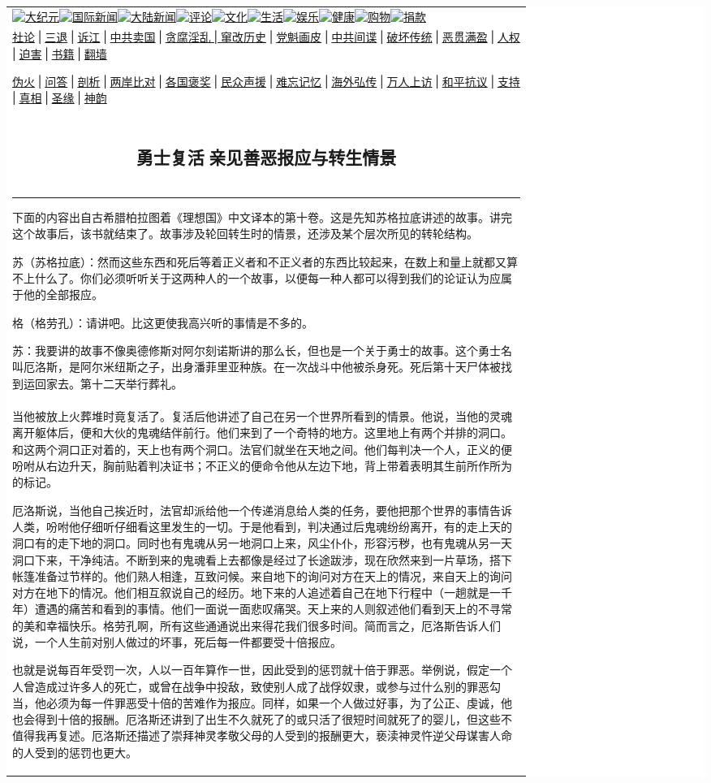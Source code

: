 <a name="1" id="1" target="_blank"></a><span id="1"></span>
<table border="0"><tr><td colspan="2" VALIGN=TOP><a href="https://github.com/eqzow2704/djy/blob/master/gb/nsc413.md#1"><img src="https://raw.githubusercontent.com/eqzow2704/www/master/t/djy/1.jpg" title="大纪元"></a><a href="https://github.com/eqzow2704/djy/blob/master/gb/n24hr.md#1"><img src="https://raw.githubusercontent.com/eqzow2704/www/master/t/djy/3.jpg" title="国际新闻"></a><a href="https://github.com/eqzow2704/djy/blob/master/gb/nsc413.md#1"><img src="https://raw.githubusercontent.com/eqzow2704/www/master/t/djy/4.jpg" title="大陆新闻"></a><a href="https://github.com/eqzow2704/djy/blob/master/gb/news392.md#1"><img src="https://raw.githubusercontent.com/eqzow2704/www/master/t/djy/5.jpg" title="评论"></a><a href="https://github.com/eqzow2704/djy/blob/master/gb/news2007.md#1"><img src="https://raw.githubusercontent.com/eqzow2704/www/master/t/djy/6.jpg" title="文化"></a><a href="https://github.com/eqzow2704/djy/blob/master/gb/news2008.md#1"><img src="https://raw.githubusercontent.com/eqzow2704/www/master/t/djy/7.jpg" title="生活"></a><a href="https://github.com/eqzow2704/djy/blob/master/gb/ncyule.md#1"><img src="https://raw.githubusercontent.com/eqzow2704/www/master/t/djy/8.jpg" title="娱乐"></a><a href="https://github.com/eqzow2704/djy/blob/master/gb/nsc1002.md#1"><img src="https://raw.githubusercontent.com/eqzow2704/www/master/t/djy/9.jpg" title="健康"><a href="https://www.youlucky.com"><img src="https://raw.githubusercontent.com/eqzow2704/www/master/t/djy/10.jpg" title="购物"></a><a href="https://www.supportepoch.org/donation?utm_medium=epochtimes&utm_source=referral&utm_campaign=donate_button_djyhomepage"><img src="https://raw.githubusercontent.com/eqzow2704/www/master/t/djy/12.jpg" title="捐款"></a></td></tr>
<tr><td colspan="2" VALIGN=TOP><a target="_blank" href="https://git.io/fjCRf">社论</a> | <a target="_blank" href="https://github.com/eqzow2704/djy/blob/master/gb/nf5657.md#1">三退</a> | <a target="_blank" href="https://github.com/eqzow2704/djy/blob/master/gb/nf6123.md#1">诉江</a> | <a target="_blank" href="https://github.com/eqzow2704/djy/blob/master/gb/nf1176117.md#1">中共卖国</a> | <a target="_blank" href="https://github.com/eqzow2704/djy/blob/master/gb/nf5773.md#1">贪腐淫乱 | <a target="_blank" href="https://github.com/eqzow2704/djy/blob/master/gb/nf1176115.md#1">窜改历史</a> | <a target="_blank" href="https://github.com/eqzow2704/djy/blob/master/gb/nf1176107.md#1">党魁画皮</a> | <a target="_blank" href="https://github.com/eqzow2704/djy/blob/master/gb/nf1320400.md#1">中共间谍</a> | <a target="_blank" href="https://github.com/eqzow2704/djy/blob/master/gb/nf1176114.md#1">破坏传统</a> | <a target="_blank" href="https://github.com/eqzow2704/djy/blob/master/gb/nf5287.md#1">恶贯满盈</a> | <a target="_blank" href="https://github.com/eqzow2704/djy/blob/master/gb/ncid278.md#1">人权</a> | <a target="_blank" href="https://github.com/eqzow2704/djy/blob/master/gb/nf1176111.md#1">迫害</a> | <a target="_blank" href="https://github.com/eqzow2704/djy/blob/master/gb/nf1235328.md#1">书籍</a> | <a target="_blank" href="https://github.com/eqzow2704/www/blob/master/README.md?zsrh#1">翻墙</a></p><p><a target="_blank" href="https://github.com/eqzow2704/djy/blob/master/gb/nf5562.md#1">伪火</a> | <a target="_blank" href="https://github.com/eqzow2704/djy/blob/master/gb/nf4378.md#1">问答</a> | <a target="_blank" href="https://github.com/eqzow2704/djy/blob/master/gb/nf5792.md#1">剖析</a> | <a target="_blank" href="https://github.com/eqzow2704/djy/blob/master/gb/nf5735.md#1">两岸比对</a> | <a target="_blank" href="https://github.com/eqzow2704/djy/blob/master/gb/nf6119.md#1">各国褒奖</a> | <a target="_blank" href="https://github.com/eqzow2704/djy/blob/master/gb/nf6120.md#1">民众声援</a> | <a target="_blank" href="https://github.com/eqzow2704/djy/blob/master/gb/nf1188594.md#1">难忘记忆</a> | <a target="_blank" href="https://github.com/eqzow2704/djy/blob/master/gb/nf3180.md#1">海外弘传</a> | <a target="_blank" href="https://github.com/eqzow2704/djy/blob/master/gb/nf5410.md#1">万人上访</a> | <a target="_blank" href="https://github.com/eqzow2704/ntdtv/blob/master/gb/prog1530_1.md#1">和平抗议</a> | <a target="_blank" href="https://github.com/eqzow2704/djy/blob/master/gb/nf4386.md#1">支持</a> | <a target="_blank" href="https://github.com/eqzow2704/djy/blob/master/gb/nf4389.md#1">真相</a> | <a target="_blank" href="https://github.com/eqzow2704/djy/blob/master/gb/nf5790.md#1">圣缘</a> | <a target="_blank" href="https://github.com/eqzow2704/djy/blob/master/gb/nf4786.md#1">神韵</a></td></tr>
<tr><td VALIGN=TOP width="626"><h2 align=center>勇士复活 亲见善恶报应与转生情景</h2>

<h6></h6>
<hr>
<p>下面的内容出自古希腊柏拉图着《理想国》中文译本的第十卷。这是先知苏格拉底讲述的故事。讲完这个故事后，该书就结束了。故事涉及轮回转生时的情景，还涉及某个层次所见的转轮结构。</p>
<p>苏（苏格拉底）：然而这些东西和死后等着正义者和不正义者的东西比较起来，在数上和量上就都又算不上什么了。你们必须听听关于这两种人的一个故事，以便每一种人都可以得到我们的论证认为应属于他的全部报应。</p>
<p>格（格劳孔）：请讲吧。比这更使我高兴听的事情是不多的。</p>
<p>苏：我要讲的故事不像奥德修斯对阿尔刻诺斯讲的那么长，但也是一个关于勇士的故事。这个勇士名叫厄洛斯，是阿尔米纽斯之子，出身潘菲里亚种族。在一次战斗中他被杀身死。死后第十天尸体被找到运回家去。第十二天举行葬礼。<br />　<br />当他被放上火葬堆时竟复活了。复活后他讲述了自己在另一个世界所看到的情景。他说，当他的灵魂离开躯体后，便和大伙的鬼魂结伴前行。他们来到了一个奇特的地方。这里地上有两个并排的洞口。和这两个洞口正对着的，天上也有两个洞口。法官们就坐在天地之间。他们每判决一个人，正义的便吩咐从右边升天，胸前贴着判决证书；不正义的便命令他从左边下地，背上带着表明其生前所作所为的标记。</p>
<p>厄洛斯说，当他自己挨近时，法官却派给他一个传递消息给人类的任务，要他把那个世界的事情告诉人类，吩咐他仔细听仔细看这里发生的一切。于是他看到，判决通过后鬼魂纷纷离开，有的走上天的洞口有的走下地的洞口。同时也有鬼魂从另一地洞口上来，风尘仆仆，形容污秽，也有鬼魂从另一天洞口下来，干净纯洁。不断到来的鬼魂看上去都像是经过了长途跋涉，现在欣然来到一片草场，搭下帐篷准备过节样的。他们熟人相逢，互致问候。来自地下的询问对方在天上的情况，来自天上的询问对方在地下的情况。他们相互叙说自己的经历。地下来的人追述着自己在地下行程中（一趟就是一千年）遭遇的痛苦和看到的事情。他们一面说一面悲叹痛哭。天上来的人则叙述他们看到天上的不寻常的美和幸福快乐。格劳孔啊，所有这些通通说出来得花我们很多时间。简而言之，厄洛斯告诉人们说，一个人生前对别人做过的坏事，死后每一件都要受十倍报应。</p>
<p>也就是说每百年受罚一次，人以一百年算作一世，因此受到的惩罚就十倍于罪恶。举例说，假定一个人曾造成过许多人的死亡，或曾在战争中投敌，致使别人成了战俘奴隶，或参与过什么别的罪恶勾当，他必须为每一件罪恶受十倍的苦难作为报应。同样，如果一个人做过好事，为了公正、虔诚，他也会得到十倍的报酬。厄洛斯还讲到了出生不久就死了的或只活了很短时间就死了的婴儿，但这些不值得我再复述。厄洛斯还描述了崇拜神灵孝敬父母的人受到的报酬更大，亵渎神灵忤逆父母谋害人命的人受到的惩罚也更大。</p>